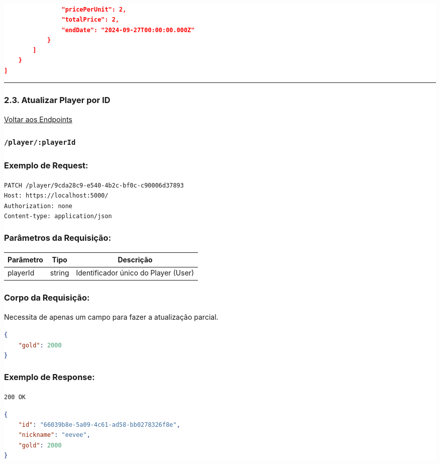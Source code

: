 ```json
				"pricePerUnit": 2,
				"totalPrice": 2,
				"endDate": "2024-09-27T00:00:00.000Z"
			}
		]
	}
]
```

---

### 2.3. **Atualizar Player por ID**

[ Voltar aos Endpoints ](#5-endpoints)

### `/player/:playerId`

### Exemplo de Request:

```
PATCH /player/9cda28c9-e540-4b2c-bf0c-c90006d37893
Host: https://localhost:5000/
Authorization: none
Content-type: application/json
```

### Parâmetros da Requisição:

| Parâmetro | Tipo   | Descrição                            |
| --------- | ------ | ------------------------------------ |
| playerId  | string | Identificador único do Player (User) |

### Corpo da Requisição:

Necessita de apenas um campo para fazer a atualização parcial.

```json
{
	"gold": 2000
}
```

### Exemplo de Response:

```
200 OK
```

```json
{
	"id": "66039b8e-5a09-4c61-ad58-bb0278326f8e",
	"nickname": "eevee",
	"gold": 2000
}
```
